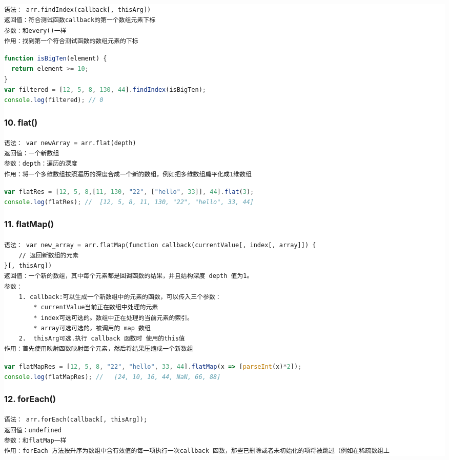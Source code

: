 ```	
语法： arr.findIndex(callback[, thisArg])
返回值：符合测试函数callback的第一个数组元素下标
参数：和every()一样
作用：找到第一个符合测试函数的数组元素的下标
```


```javaScript
function isBigTen(element) {
  return element >= 10;
}
var filtered = [12, 5, 8, 130, 44].findIndex(isBigTen);
console.log(filtered); // 0
```

### 10. flat()

```	
语法： var newArray = arr.flat(depth)
返回值：一个新数组
参数：depth：遍历的深度
作用：将一个多维数组按照遍历的深度合成一个新的数组，例如把多维数组扁平化成1维数组
```

```javaScript
var flatRes = [12, 5, 8,[11, 130, "22", ["hello", 33]], 44].flat(3);
console.log(flatRes); //  [12, 5, 8, 11, 130, "22", "hello", 33, 44]
```
### 11. flatMap()

```	
语法： var new_array = arr.flatMap(function callback(currentValue[, index[, array]]) {
    // 返回新数组的元素
}[, thisArg])
返回值：一个新的数组，其中每个元素都是回调函数的结果，并且结构深度 depth 值为1。
参数：
	1. callback:可以生成一个新数组中的元素的函数，可以传入三个参数：
		* currentValue当前正在数组中处理的元素
		* index可选可选的。数组中正在处理的当前元素的索引。
		* array可选可选的。被调用的 map 数组
	2.	thisArg可选.执行 callback 函数时 使用的this值
作用：首先使用映射函数映射每个元素，然后将结果压缩成一个新数组
```

```javaScript
var flatMapRes = [12, 5, 8, "22", "hello", 33, 44].flatMap(x => [parseInt(x)*2]);
console.log(flatMapRes); //   [24, 10, 16, 44, NaN, 66, 88]
```

### 12. forEach()

```	
语法： arr.forEach(callback[, thisArg]);
返回值：undefined
参数：和flatMap一样
作用：forEach 方法按升序为数组中含有效值的每一项执行一次callback 函数，那些已删除或者未初始化的项将被跳过（例如在稀疏数组上
```
